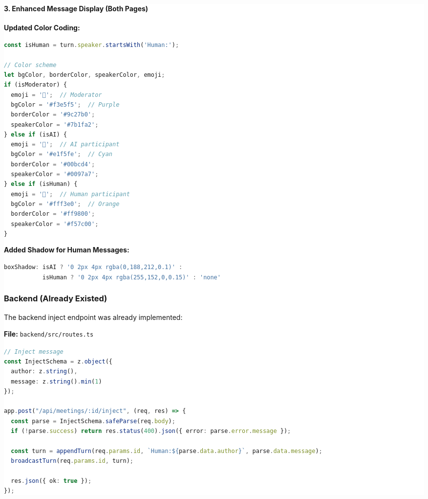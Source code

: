 #### 3. Enhanced Message Display (Both Pages)

**Updated Color Coding:**
```typescript
const isHuman = turn.speaker.startsWith('Human:');

// Color scheme
let bgColor, borderColor, speakerColor, emoji;
if (isModerator) {
  emoji = '👔';  // Moderator
  bgColor = '#f3e5f5';  // Purple
  borderColor = '#9c27b0';
  speakerColor = '#7b1fa2';
} else if (isAI) {
  emoji = '🤖';  // AI participant
  bgColor = '#e1f5fe';  // Cyan
  borderColor = '#00bcd4';
  speakerColor = '#0097a7';
} else if (isHuman) {
  emoji = '👤';  // Human participant
  bgColor = '#fff3e0';  // Orange
  borderColor = '#ff9800';
  speakerColor = '#f57c00';
}
```

**Added Shadow for Human Messages:**
```typescript
boxShadow: isAI ? '0 2px 4px rgba(0,188,212,0.1)' : 
           isHuman ? '0 2px 4px rgba(255,152,0,0.15)' : 'none'
```

### Backend (Already Existed)

The backend inject endpoint was already implemented:

**File:** `backend/src/routes.ts`
```typescript
// Inject message
const InjectSchema = z.object({ 
  author: z.string(), 
  message: z.string().min(1) 
});

app.post("/api/meetings/:id/inject", (req, res) => {
  const parse = InjectSchema.safeParse(req.body);
  if (!parse.success) return res.status(400).json({ error: parse.error.message });
  
  const turn = appendTurn(req.params.id, `Human:${parse.data.author}`, parse.data.message);
  broadcastTurn(req.params.id, turn);
  
  res.json({ ok: true });
});
```
